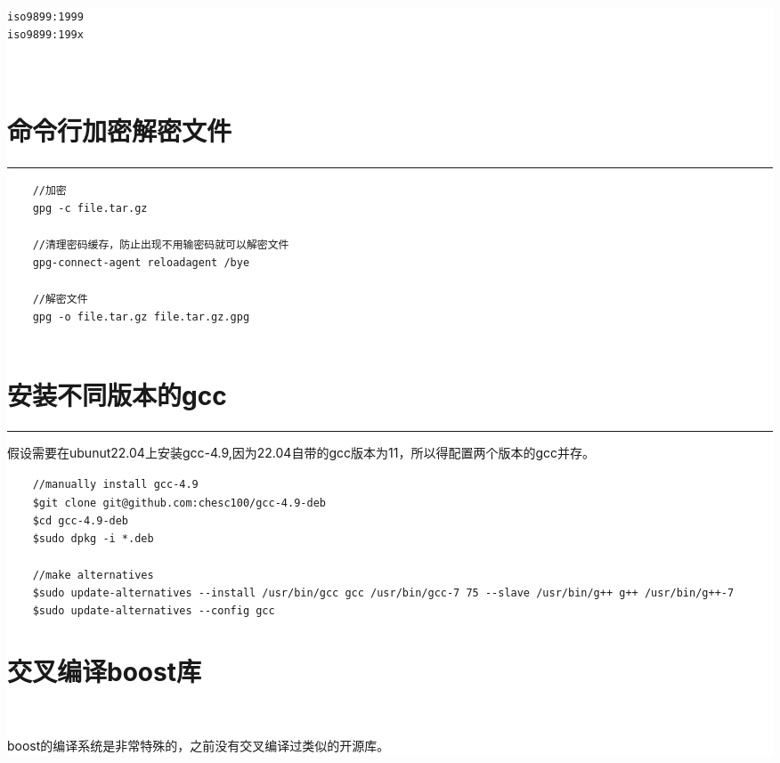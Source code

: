 ```
iso9899:1999
iso9899:199x



```


# 命令行加密解密文件

---

```
	//加密
	gpg -c file.tar.gz

	//清理密码缓存，防止出现不用输密码就可以解密文件
	gpg-connect-agent reloadagent /bye

	//解密文件
	gpg -o file.tar.gz file.tar.gz.gpg
	
```


# 安装不同版本的gcc

---

假设需要在ubunut22.04上安装gcc-4.9,因为22.04自带的gcc版本为11，所以得配置两个版本的gcc并存。

```
	//manually install gcc-4.9
	$git clone git@github.com:chesc100/gcc-4.9-deb
	$cd gcc-4.9-deb
	$sudo dpkg -i *.deb

	//make alternatives
	$sudo update-alternatives --install /usr/bin/gcc gcc /usr/bin/gcc-7 75 --slave /usr/bin/g++ g++ /usr/bin/g++-7 
	$sudo update-alternatives --config gcc 

```




# 交叉编译boost库

<br />

boost的编译系统是非常特殊的，之前没有交叉编译过类似的开源库。
